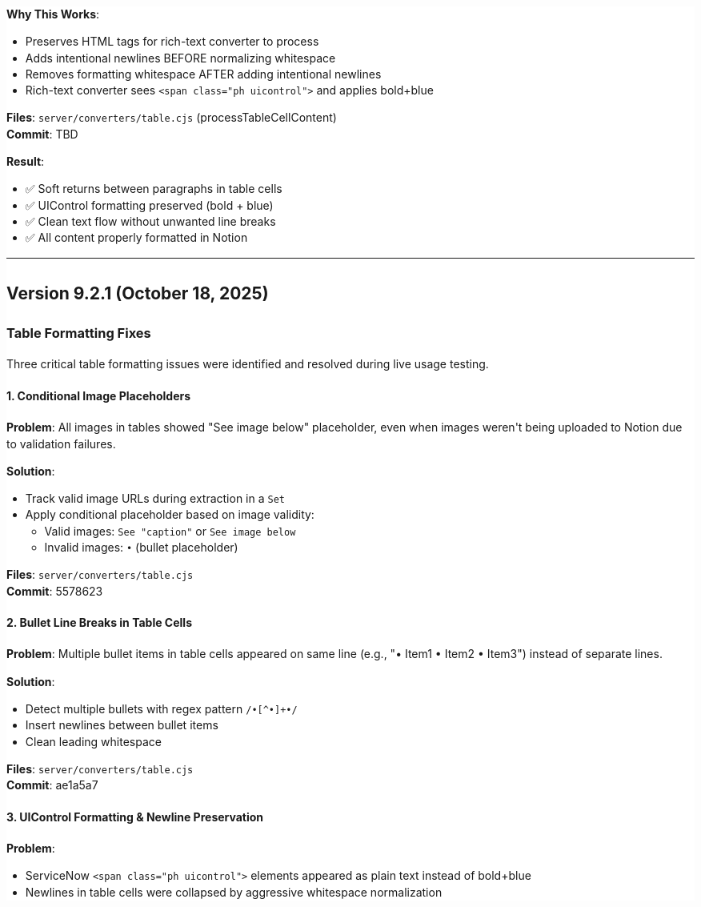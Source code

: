 **Why This Works**: 
- Preserves HTML tags for rich-text converter to process
- Adds intentional newlines BEFORE normalizing whitespace
- Removes formatting whitespace AFTER adding intentional newlines
- Rich-text converter sees `<span class="ph uicontrol">` and applies bold+blue

**Files**: `server/converters/table.cjs` (processTableCellContent)  
**Commit**: TBD

**Result**: 
- ✅ Soft returns between paragraphs in table cells
- ✅ UIControl formatting preserved (bold + blue)
- ✅ Clean text flow without unwanted line breaks
- ✅ All content properly formatted in Notion

---

## Version 9.2.1 (October 18, 2025)

### Table Formatting Fixes

Three critical table formatting issues were identified and resolved during live usage testing.

#### 1. Conditional Image Placeholders

**Problem**: All images in tables showed "See image below" placeholder, even when images weren't being uploaded to Notion due to validation failures.

**Solution**: 
- Track valid image URLs during extraction in a `Set`
- Apply conditional placeholder based on image validity:
  - Valid images: `See "caption"` or `See image below`
  - Invalid images: `•` (bullet placeholder)

**Files**: `server/converters/table.cjs`  
**Commit**: 5578623

#### 2. Bullet Line Breaks in Table Cells

**Problem**: Multiple bullet items in table cells appeared on same line (e.g., "• Item1 • Item2 • Item3") instead of separate lines.

**Solution**:
- Detect multiple bullets with regex pattern `/•[^•]+•/`
- Insert newlines between bullet items
- Clean leading whitespace

**Files**: `server/converters/table.cjs`  
**Commit**: ae1a5a7

#### 3. UIControl Formatting & Newline Preservation

**Problem**: 
- ServiceNow `<span class="ph uicontrol">` elements appeared as plain text instead of bold+blue
- Newlines in table cells were collapsed by aggressive whitespace normalization
